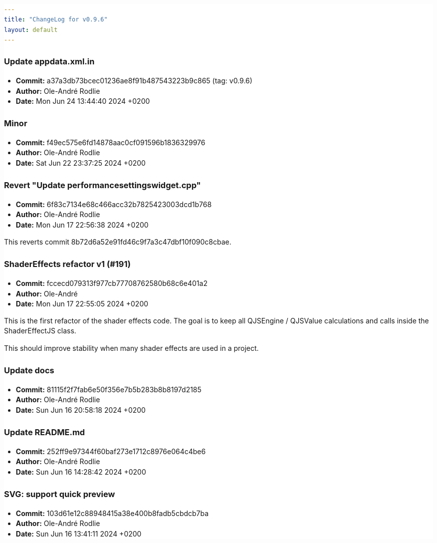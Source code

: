 ```yaml
---
title: "ChangeLog for v0.9.6"
layout: default
---
```


### Update appdata.xml.in
* **Commit:** a37a3db73bcec01236ae8f91b487543223b9c865 (tag: v0.9.6)
* **Author:** Ole-André Rodlie
* **Date:** Mon Jun 24 13:44:40 2024 +0200


### Minor
* **Commit:** f49ec575e6fd14878aac0cf091596b1836329976
* **Author:** Ole-André Rodlie
* **Date:** Sat Jun 22 23:37:25 2024 +0200


### Revert "Update performancesettingswidget.cpp"
* **Commit:** 6f83c7134e68c466acc32b7825423003dcd1b768
* **Author:** Ole-André Rodlie
* **Date:** Mon Jun 17 22:56:38 2024 +0200

This reverts commit 8b72d6a52e91fd46c9f7a3c47dbf10f090c8cbae.

### ShaderEffects refactor v1 (#191)
* **Commit:** fccecd079313f977cb77708762580b68c6e401a2
* **Author:** Ole-André
* **Date:** Mon Jun 17 22:55:05 2024 +0200

This is the first refactor of the shader effects code. The goal is to keep all QJSEngine / QJSValue calculations and calls inside the ShaderEffectJS class.

This should improve stability when many shader effects are used in a project.
### Update docs
* **Commit:** 81115f2f7fab6e50f356e7b5b283b8b8197d2185
* **Author:** Ole-André Rodlie
* **Date:** Sun Jun 16 20:58:18 2024 +0200


### Update README.md
* **Commit:** 252ff9e97344f60baf273e1712c8976e064c4be6
* **Author:** Ole-André Rodlie
* **Date:** Sun Jun 16 14:28:42 2024 +0200


### SVG: support quick preview
* **Commit:** 103d61e12c88948415a38e400b8fadb5cbdcb7ba
* **Author:** Ole-André Rodlie
* **Date:** Sun Jun 16 13:41:11 2024 +0200
